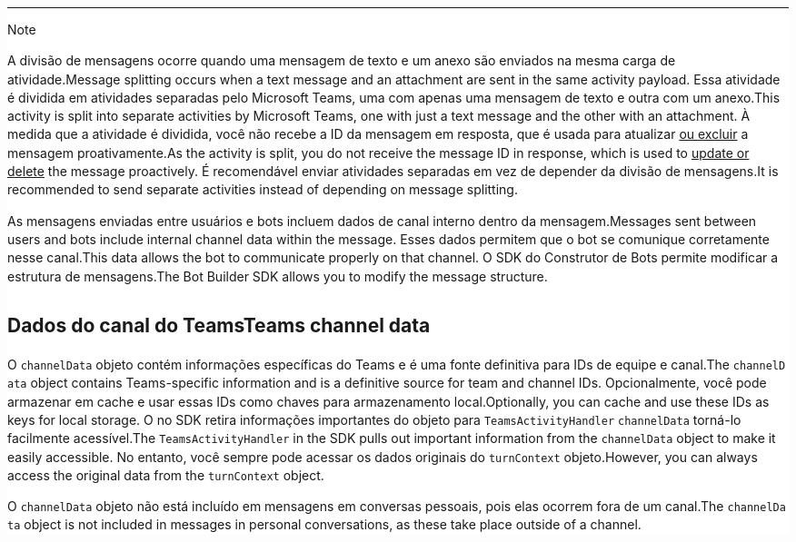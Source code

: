 
---

> [!NOTE]
> <span data-ttu-id="d6f4f-132">A divisão de mensagens ocorre quando uma mensagem de texto e um anexo são enviados na mesma carga de atividade.</span><span class="sxs-lookup"><span data-stu-id="d6f4f-132">Message splitting occurs when a text message and an attachment are sent in the same activity payload.</span></span> <span data-ttu-id="d6f4f-133">Essa atividade é dividida em atividades separadas pelo Microsoft Teams, uma com apenas uma mensagem de texto e outra com um anexo.</span><span class="sxs-lookup"><span data-stu-id="d6f4f-133">This activity is split into separate activities by Microsoft Teams, one with just a text message and the other with an attachment.</span></span> <span data-ttu-id="d6f4f-134">À medida que a atividade é dividida, você não recebe a ID da mensagem em resposta, que é usada para atualizar [ou excluir](~/bots/how-to/update-and-delete-bot-messages.md) a mensagem proativamente.</span><span class="sxs-lookup"><span data-stu-id="d6f4f-134">As the activity is split, you do not receive the message ID in response, which is used to [update or delete](~/bots/how-to/update-and-delete-bot-messages.md) the message proactively.</span></span> <span data-ttu-id="d6f4f-135">É recomendável enviar atividades separadas em vez de depender da divisão de mensagens.</span><span class="sxs-lookup"><span data-stu-id="d6f4f-135">It is recommended to send separate activities instead of depending on message splitting.</span></span>

<span data-ttu-id="d6f4f-136">As mensagens enviadas entre usuários e bots incluem dados de canal interno dentro da mensagem.</span><span class="sxs-lookup"><span data-stu-id="d6f4f-136">Messages sent between users and bots include internal channel data within the message.</span></span> <span data-ttu-id="d6f4f-137">Esses dados permitem que o bot se comunique corretamente nesse canal.</span><span class="sxs-lookup"><span data-stu-id="d6f4f-137">This data allows the bot to communicate properly on that channel.</span></span> <span data-ttu-id="d6f4f-138">O SDK do Construtor de Bots permite modificar a estrutura de mensagens.</span><span class="sxs-lookup"><span data-stu-id="d6f4f-138">The Bot Builder SDK allows you to modify the message structure.</span></span>

## <a name="teams-channel-data"></a><span data-ttu-id="d6f4f-139">Dados do canal do Teams</span><span class="sxs-lookup"><span data-stu-id="d6f4f-139">Teams channel data</span></span>

<span data-ttu-id="d6f4f-140">O `channelData` objeto contém informações específicas do Teams e é uma fonte definitiva para IDs de equipe e canal.</span><span class="sxs-lookup"><span data-stu-id="d6f4f-140">The `channelData` object contains Teams-specific information and is a definitive source for team and channel IDs.</span></span> <span data-ttu-id="d6f4f-141">Opcionalmente, você pode armazenar em cache e usar essas IDs como chaves para armazenamento local.</span><span class="sxs-lookup"><span data-stu-id="d6f4f-141">Optionally, you can cache and use these IDs as keys for local storage.</span></span> <span data-ttu-id="d6f4f-142">O no SDK retira informações importantes do objeto para `TeamsActivityHandler` `channelData` torná-lo facilmente acessível.</span><span class="sxs-lookup"><span data-stu-id="d6f4f-142">The `TeamsActivityHandler` in the SDK pulls out important information from the `channelData` object to make it easily accessible.</span></span> <span data-ttu-id="d6f4f-143">No entanto, você sempre pode acessar os dados originais do `turnContext` objeto.</span><span class="sxs-lookup"><span data-stu-id="d6f4f-143">However, you can always access the original data from the `turnContext` object.</span></span>

<span data-ttu-id="d6f4f-144">O `channelData` objeto não está incluído em mensagens em conversas pessoais, pois elas ocorrem fora de um canal.</span><span class="sxs-lookup"><span data-stu-id="d6f4f-144">The `channelData` object is not included in messages in personal conversations, as these take place outside of a channel.</span></span>
